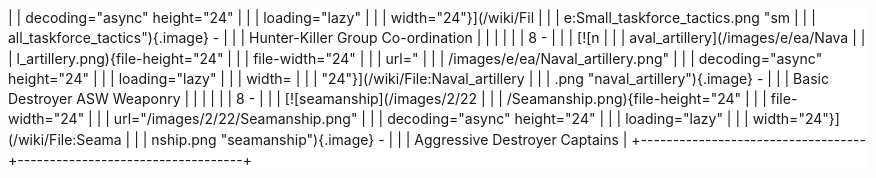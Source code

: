 |                                   | decoding="async" height="24"      |
|                                   | loading="lazy"                    |
|                                   | width="24"}](/wiki/Fil            |
|                                   | e:Small_taskforce_tactics.png "sm |
|                                   | all_taskforce_tactics"){.image} - |
|                                   | Hunter-Killer Group Co-ordination |
|                                   |                                   |
|                                   | 8 -                               |
|                                   | [![n                              |
|                                   | aval_artillery](/images/e/ea/Nava |
|                                   | l_artillery.png){file-height="24" |
|                                   | file-width="24"                   |
|                                   | url="                             |
|                                   | /images/e/ea/Naval_artillery.png" |
|                                   | decoding="async" height="24"      |
|                                   | loading="lazy"                    |
|                                   | width=                            |
|                                   | "24"}](/wiki/File:Naval_artillery |
|                                   | .png "naval_artillery"){.image} - |
|                                   | Basic Destroyer ASW Weaponry      |
|                                   |                                   |
|                                   | 8 -                               |
|                                   | [![seamanship](/images/2/22       |
|                                   | /Seamanship.png){file-height="24" |
|                                   | file-width="24"                   |
|                                   | url="/images/2/22/Seamanship.png" |
|                                   | decoding="async" height="24"      |
|                                   | loading="lazy"                    |
|                                   | width="24"}](/wiki/File:Seama     |
|                                   | nship.png "seamanship"){.image} - |
|                                   | Aggressive Destroyer Captains     |
+-----------------------------------+-----------------------------------+
